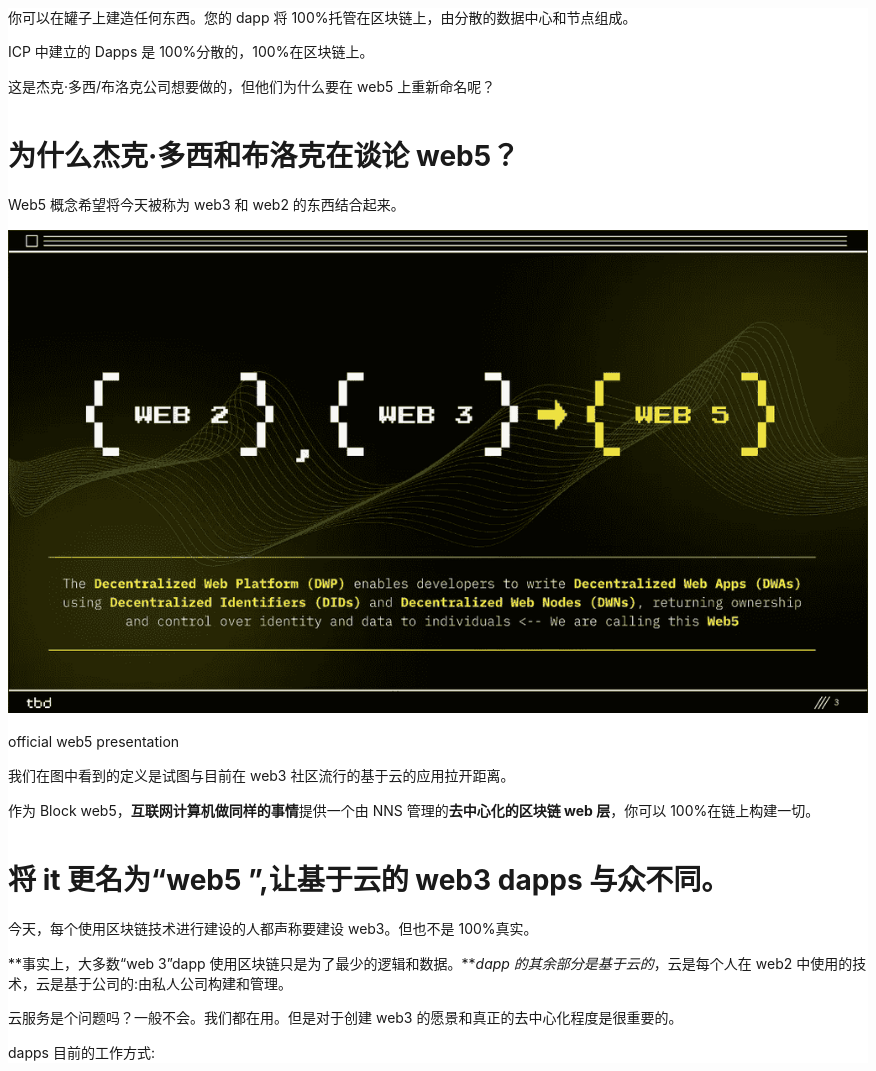 你可以在罐子上建造任何东西。您的 dapp 将 100%托管在区块链上，由分散的数据中心和节点组成。

ICP 中建立的 Dapps 是 100%分散的，100%在区块链上。

这是杰克·多西/布洛克公司想要做的，但他们为什么要在 web5 上重新命名呢？

# 为什么杰克·多西和布洛克在谈论 web5？

Web5 概念希望将今天被称为 web3 和 web2 的东西结合起来。

![](img/89681bdc177440dc08a5ce9c1c4ca8f3.png)

official web5 presentation

我们在图中看到的定义是试图与目前在 web3 社区流行的基于云的应用拉开距离。

作为 Block web5，**互联网计算机做同样的事情**提供一个由 NNS 管理的**去中心化的区块链 web 层**，你可以 100%在链上构建一切。

# 将 it 更名为“web5 ”,让基于云的 web3 dapps 与众不同。

今天，每个使用区块链技术进行建设的人都声称要建设 web3。但也不是 100%真实。

**事实上，大多数“web 3”dapp 使用区块链只是为了最少的逻辑和数据。***dapp 的其余部分是基于云的*，云是每个人在 web2 中使用的技术，云是基于公司的:由私人公司构建和管理。

云服务是个问题吗？一般不会。我们都在用。但是对于创建 web3 的愿景和真正的去中心化程度是很重要的。

dapps 目前的工作方式:
